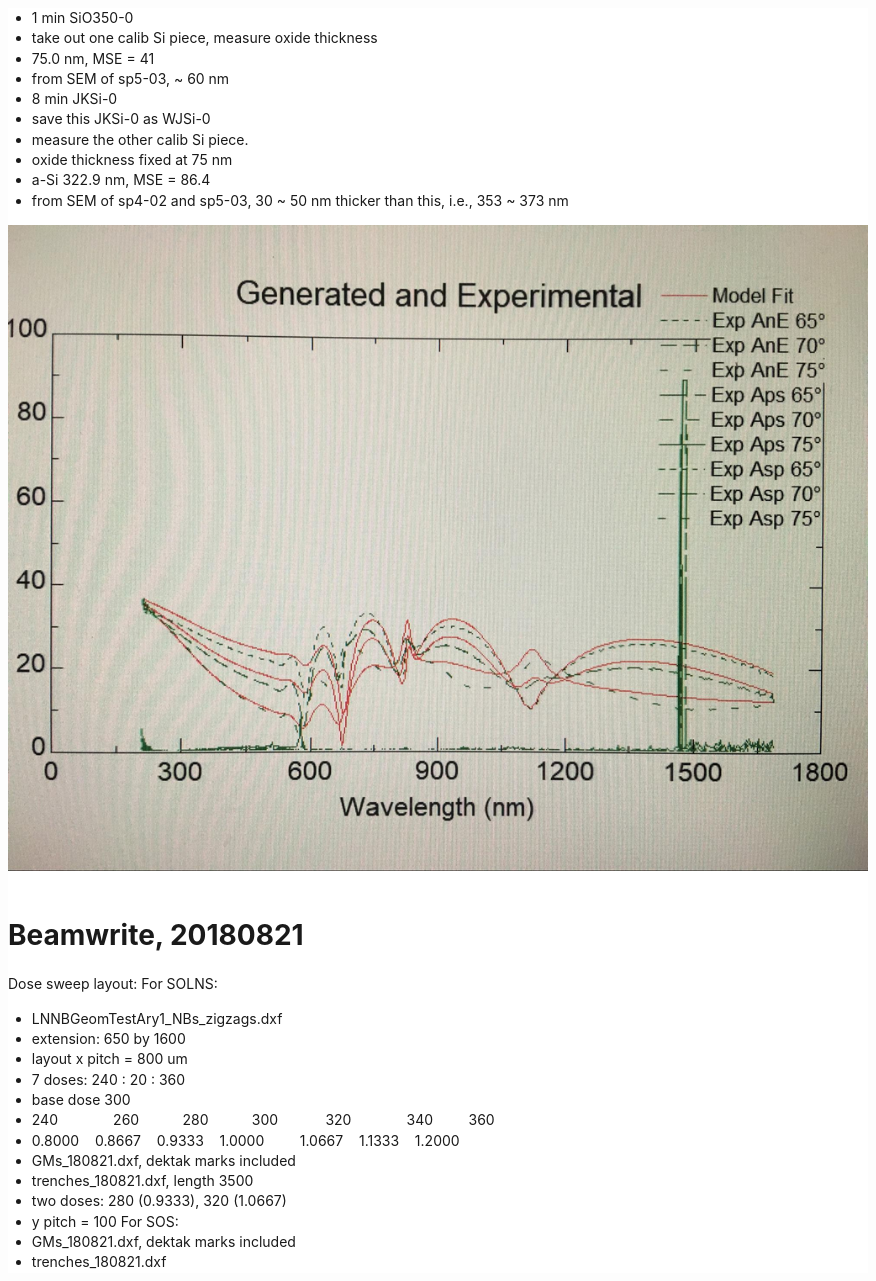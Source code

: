 - 1 min SiO350-0
- take out one calib Si piece, measure oxide thickness
- 75.0 nm, MSE = 41
- from SEM of sp5-03, \~ 60 nm
- 8 min JKSi-0
- save this JKSi-0 as WJSi-0
- measure the other calib Si piece.
- oxide thickness fixed at 75 nm
- a-Si 322.9 nm, MSE = 86.4
- from SEM of sp4-02 and sp5-03, 30 \~ 50 nm thicker than this, i.e., 353 \~ 373 nm

![Image 19](/assets/images/imported/lnnb17-fab-si-hardmask-pattern-test-180820/image19.jpg)

# Beamwrite, 20180821
Dose sweep layout:
For SOLNS:
- LNNBGeomTestAry1_NBs_zigzags.dxf
- extension: 650 by 1600
- layout x pitch = 800 um
- 7 doses: 240 : 20 : 360
- base dose 300
- 240              260           280           300            320              340         360
- 0.8000    0.8667    0.9333    1.0000         1.0667    1.1333    1.2000
- GMs_180821.dxf, dektak marks included
- trenches_180821.dxf, length 3500
- two doses: 280 (0.9333), 320 (1.0667)
- y pitch = 100
For SOS:
- GMs_180821.dxf, dektak marks included
- trenches_180821.dxf